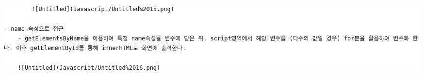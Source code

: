             ![Untitled](Javascript/Untitled%2015.png)
            
    - name 속성으로 접근
        - getElementsByName을 이용하여 특정 name속성을 변수에 담은 뒤, script영역에서 해당 변수를 (다수의 값일 경우) for문을 활용하여 변수화 한다. 이후 getElementById를 통해 innerHTML로 화면에 출력한다.
        
        ![Untitled](Javascript/Untitled%2016.png)
        